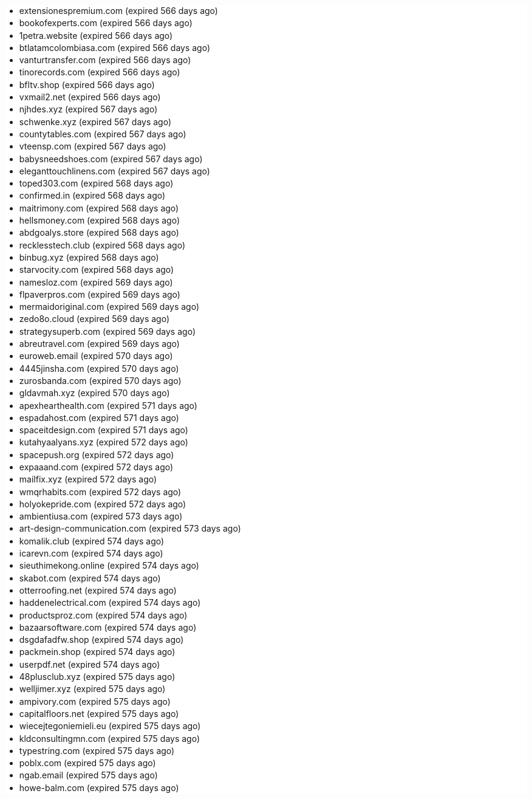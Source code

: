 - extensionespremium.com (expired 566 days ago)
- bookofexperts.com (expired 566 days ago)
- 1petra.website (expired 566 days ago)
- btlatamcolombiasa.com (expired 566 days ago)
- vanturtransfer.com (expired 566 days ago)
- tinorecords.com (expired 566 days ago)
- bfltv.shop (expired 566 days ago)
- vxmail2.net (expired 566 days ago)
- njhdes.xyz (expired 567 days ago)
- schwenke.xyz (expired 567 days ago)
- countytables.com (expired 567 days ago)
- vteensp.com (expired 567 days ago)
- babysneedshoes.com (expired 567 days ago)
- eleganttouchlinens.com (expired 567 days ago)
- toped303.com (expired 568 days ago)
- confirmed.in (expired 568 days ago)
- maitrimony.com (expired 568 days ago)
- hellsmoney.com (expired 568 days ago)
- abdgoalys.store (expired 568 days ago)
- recklesstech.club (expired 568 days ago)
- binbug.xyz (expired 568 days ago)
- starvocity.com (expired 568 days ago)
- namesloz.com (expired 569 days ago)
- flpaverpros.com (expired 569 days ago)
- mermaidoriginal.com (expired 569 days ago)
- zedo8o.cloud (expired 569 days ago)
- strategysuperb.com (expired 569 days ago)
- abreutravel.com (expired 569 days ago)
- euroweb.email (expired 570 days ago)
- 4445jinsha.com (expired 570 days ago)
- zurosbanda.com (expired 570 days ago)
- gldavmah.xyz (expired 570 days ago)
- apexhearthealth.com (expired 571 days ago)
- espadahost.com (expired 571 days ago)
- spaceitdesign.com (expired 571 days ago)
- kutahyaalyans.xyz (expired 572 days ago)
- spacepush.org (expired 572 days ago)
- expaaand.com (expired 572 days ago)
- mailfix.xyz (expired 572 days ago)
- wmqrhabits.com (expired 572 days ago)
- holyokepride.com (expired 572 days ago)
- ambientiusa.com (expired 573 days ago)
- art-design-communication.com (expired 573 days ago)
- komalik.club (expired 574 days ago)
- icarevn.com (expired 574 days ago)
- sieuthimekong.online (expired 574 days ago)
- skabot.com (expired 574 days ago)
- otterroofing.net (expired 574 days ago)
- haddenelectrical.com (expired 574 days ago)
- productsproz.com (expired 574 days ago)
- bazaarsoftware.com (expired 574 days ago)
- dsgdafadfw.shop (expired 574 days ago)
- packmein.shop (expired 574 days ago)
- userpdf.net (expired 574 days ago)
- 48plusclub.xyz (expired 575 days ago)
- welljimer.xyz (expired 575 days ago)
- ampivory.com (expired 575 days ago)
- capitalfloors.net (expired 575 days ago)
- wiecejtegoniemieli.eu (expired 575 days ago)
- kldconsultingmn.com (expired 575 days ago)
- typestring.com (expired 575 days ago)
- poblx.com (expired 575 days ago)
- ngab.email (expired 575 days ago)
- howe-balm.com (expired 575 days ago)